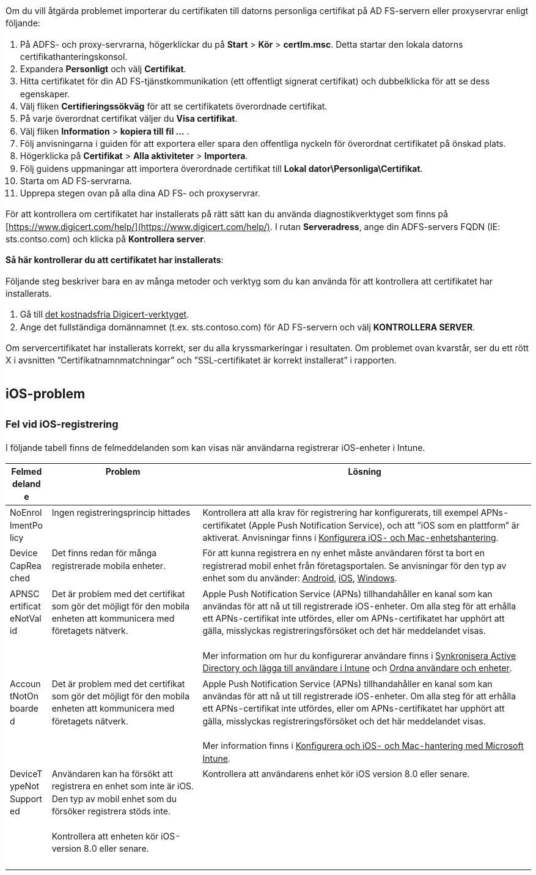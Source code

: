 Om du vill åtgärda problemet importerar du certifikaten till datorns personliga certifikat på AD FS-servern eller proxyservrar enligt följande:

1.  På ADFS- och proxy-servrarna, högerklickar du på **Start** > **Kör** > **certlm.msc**. Detta startar den lokala datorns certifikathanteringskonsol.
2.  Expandera **Personligt** och välj **Certifikat**.
3.  Hitta certifikatet för din AD FS-tjänstkommunikation (ett offentligt signerat certifikat) och dubbelklicka för att se dess egenskaper.
4.  Välj fliken **Certifieringssökväg** för att se certifikatets överordnade certifikat.
5.  På varje överordnat certifikat väljer du **Visa certifikat**.
6.  Välj fliken **Information** > **kopiera till fil ...** .
7.  Följ anvisningarna i guiden för att exportera eller spara den offentliga nyckeln för överordnat certifikatet på önskad plats.
8.  Högerklicka på **Certifikat** > **Alla aktiviteter** > **Importera**.
9.  Följ guidens uppmaningar att importera överordnade certifikat till **Lokal dator\Personliga\Certifikat**.
10. Starta om AD FS-servrarna.
11. Upprepa stegen ovan på alla dina AD FS- och proxyservrar.

För att kontrollera om certifikatet har installerats på rätt sätt kan du använda diagnostikverktyget som finns på [https://www.digicert.com/help/](https://www.digicert.com/help/). I rutan **Serveradress**, ange din ADFS-servers FQDN (IE: sts.contso.com) och klicka på **Kontrollera server**.

**Så här kontrollerar du att certifikatet har installerats**:

Följande steg beskriver bara en av många metoder och verktyg som du kan använda för att kontrollera att certifikatet har installerats.

1. Gå till [det kostnadsfria Digicert-verktyget](ttps://www.digicert.com/help/).
2. Ange det fullständiga domännamnet (t.ex. sts.contoso.com) för AD FS-servern och välj **KONTROLLERA SERVER**.

Om servercertifikatet har installerats korrekt, ser du alla kryssmarkeringar i resultaten. Om problemet ovan kvarstår, ser du ett rött X i avsnitten ”Certifikatnamnmatchningar” och ”SSL-certifikatet är korrekt installerat” i rapporten.


## <a name="ios-issues"></a>iOS-problem

### <a name="ios-enrollment-errors"></a>Fel vid iOS-registrering
I följande tabell finns de felmeddelanden som kan visas när användarna registrerar iOS-enheter i Intune.

|Felmeddelande|Problem|Lösning|
|-----------------|---------|----------------------------------------------------------------------------------------------------------------------------------------------------------------|
|NoEnrollmentPolicy|Ingen registreringsprincip hittades|Kontrollera att alla krav för registrering har konfigurerats, till exempel APNs-certifikatet (Apple Push Notification Service), och att ”iOS som en plattform” är aktiverat. Anvisningar finns i [Konfigurera iOS- och Mac-enhetshantering](/intune/deploy-use/set-up-ios-and-mac-management-with-microsoft-intune).|
|DeviceCapReached|Det finns redan för många registrerade mobila enheter.|För att kunna registrera en ny enhet måste användaren först ta bort en registrerad mobil enhet från företagsportalen. Se anvisningar för den typ av enhet som du använder: [Android](https://docs.microsoft.com/intune-user-help/unenroll-your-device-from-intune-android), [iOS](https://docs.microsoft.com/intune-user-help/unenroll-your-device-from-intune-ios), [Windows](https://docs.microsoft.com/intune-user-help/unenroll-your-device-from-intune-windows).|
|APNSCertificateNotValid|Det är problem med det certifikat som gör det möjligt för den mobila enheten att kommunicera med företagets nätverk.<br /><br />|Apple Push Notification Service (APNs) tillhandahåller en kanal som kan användas för att nå ut till registrerade iOS-enheter. Om alla steg för att erhålla ett APNs-certifikat inte utfördes, eller om APNs-certifikatet har upphört att gälla, misslyckas registreringsförsöket och det här meddelandet visas.<br /><br />Mer information om hur du konfigurerar användare finns i [Synkronisera Active Directory och lägga till användare i Intune](/intune/users-permissions-add) och [Ordna användare och enheter](/Intune/Get-Started/start-with-a-paid-subscription-to-microsoft-intune-step-5).|
|AccountNotOnboarded|Det är problem med det certifikat som gör det möjligt för den mobila enheten att kommunicera med företagets nätverk.<br /><br />|Apple Push Notification Service (APNs) tillhandahåller en kanal som kan användas för att nå ut till registrerade iOS-enheter. Om alla steg för att erhålla ett APNs-certifikat inte utfördes, eller om APNs-certifikatet har upphört att gälla, misslyckas registreringsförsöket och det här meddelandet visas.<br /><br />Mer information finns i [Konfigurera och iOS- och Mac-hantering med Microsoft Intune](/Intune/Deploy-use/set-up-ios-and-mac-management-with-microsoft-intune).|
|DeviceTypeNotSupported|Användaren kan ha försökt att registrera en enhet som inte är iOS. Den typ av mobil enhet som du försöker registrera stöds inte.<br /><br />Kontrollera att enheten kör iOS-version 8.0 eller senare.<br /><br />|Kontrollera att användarens enhet kör iOS version 8.0 eller senare.|